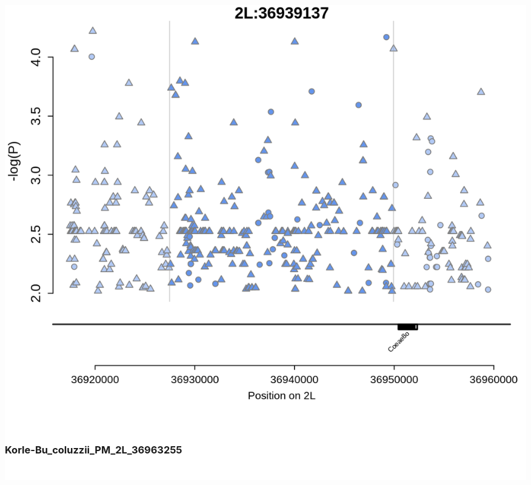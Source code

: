 ![Korle-Bu_coluzzii_PM_2L:36939137_overview](../../focal_gwas/H12/Korle-Bu_coluzzii_PM/2L_36939137.png)

&nbsp;

### Korle-Bu_coluzzii_PM_2L_36963255

&nbsp;
